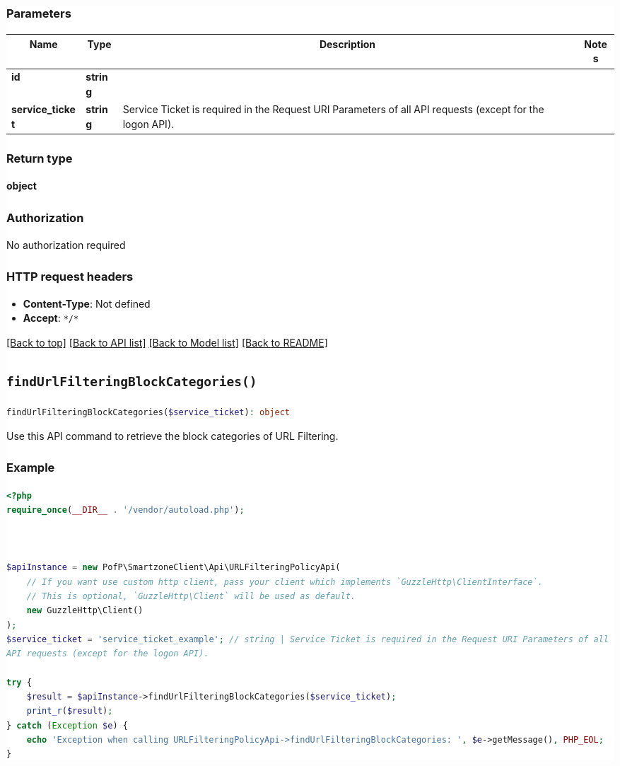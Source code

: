 ### Parameters

| Name | Type | Description  | Notes |
| ------------- | ------------- | ------------- | ------------- |
| **id** | **string**|  | |
| **service_ticket** | **string**| Service Ticket is required in the Request URI Parameters of all API requests (except for the logon API). | |

### Return type

**object**

### Authorization

No authorization required

### HTTP request headers

- **Content-Type**: Not defined
- **Accept**: `*/*`

[[Back to top]](#) [[Back to API list]](../../README.md#endpoints)
[[Back to Model list]](../../README.md#models)
[[Back to README]](../../README.md)

## `findUrlFilteringBlockCategories()`

```php
findUrlFilteringBlockCategories($service_ticket): object
```

Use this API command to retrieve the block categories of URL Filtering.

### Example

```php
<?php
require_once(__DIR__ . '/vendor/autoload.php');



$apiInstance = new PofP\SmartzoneClient\Api\URLFilteringPolicyApi(
    // If you want use custom http client, pass your client which implements `GuzzleHttp\ClientInterface`.
    // This is optional, `GuzzleHttp\Client` will be used as default.
    new GuzzleHttp\Client()
);
$service_ticket = 'service_ticket_example'; // string | Service Ticket is required in the Request URI Parameters of all API requests (except for the logon API).

try {
    $result = $apiInstance->findUrlFilteringBlockCategories($service_ticket);
    print_r($result);
} catch (Exception $e) {
    echo 'Exception when calling URLFilteringPolicyApi->findUrlFilteringBlockCategories: ', $e->getMessage(), PHP_EOL;
}
```
